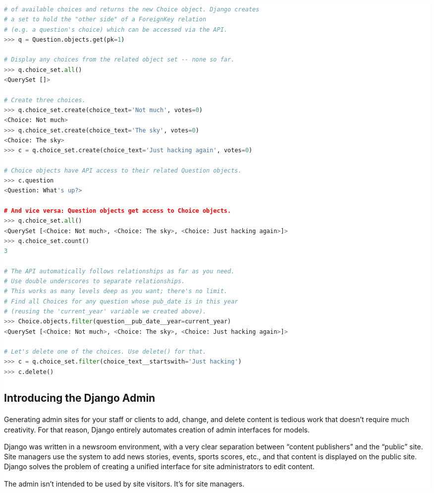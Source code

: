 ```python
# of available choices and returns the new Choice object. Django creates
# a set to hold the "other side" of a ForeignKey relation
# (e.g. a question's choice) which can be accessed via the API.
>>> q = Question.objects.get(pk=1)

# Display any choices from the related object set -- none so far.
>>> q.choice_set.all()
<QuerySet []>

# Create three choices.
>>> q.choice_set.create(choice_text='Not much', votes=0)
<Choice: Not much>
>>> q.choice_set.create(choice_text='The sky', votes=0)
<Choice: The sky>
>>> c = q.choice_set.create(choice_text='Just hacking again', votes=0)

# Choice objects have API access to their related Question objects.
>>> c.question
<Question: What's up?>

# And vice versa: Question objects get access to Choice objects.
>>> q.choice_set.all()
<QuerySet [<Choice: Not much>, <Choice: The sky>, <Choice: Just hacking again>]>
>>> q.choice_set.count()
3

# The API automatically follows relationships as far as you need.
# Use double underscores to separate relationships.
# This works as many levels deep as you want; there's no limit.
# Find all Choices for any question whose pub_date is in this year
# (reusing the 'current_year' variable we created above).
>>> Choice.objects.filter(question__pub_date__year=current_year)
<QuerySet [<Choice: Not much>, <Choice: The sky>, <Choice: Just hacking again>]>

# Let's delete one of the choices. Use delete() for that.
>>> c = q.choice_set.filter(choice_text__startswith='Just hacking')
>>> c.delete()

```
## Introducing the Django Admin

Generating admin sites for your staff or clients to add, change, and delete content is tedious work that doesn’t require much creativity. For that reason, Django entirely automates creation of admin interfaces for models.

Django was written in a newsroom environment, with a very clear separation between “content publishers” and the “public” site. Site managers use the system to add news stories, events, sports scores, etc., and that content is displayed on the public site. Django solves the problem of creating a unified interface for site administrators to edit content.

The admin isn’t intended to be used by site visitors. It’s for site managers.
